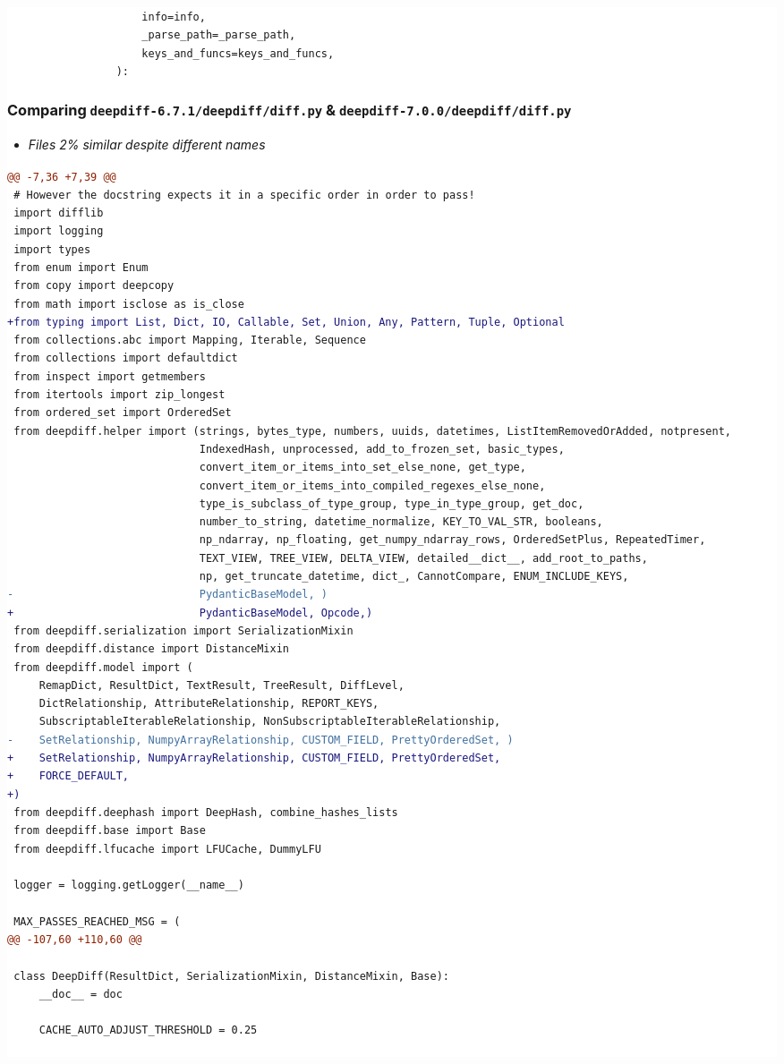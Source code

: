 ```diff
                     info=info,
                     _parse_path=_parse_path,
                     keys_and_funcs=keys_and_funcs,
                 ):
```

### Comparing `deepdiff-6.7.1/deepdiff/diff.py` & `deepdiff-7.0.0/deepdiff/diff.py`

 * *Files 2% similar despite different names*

```diff
@@ -7,36 +7,39 @@
 # However the docstring expects it in a specific order in order to pass!
 import difflib
 import logging
 import types
 from enum import Enum
 from copy import deepcopy
 from math import isclose as is_close
+from typing import List, Dict, IO, Callable, Set, Union, Any, Pattern, Tuple, Optional
 from collections.abc import Mapping, Iterable, Sequence
 from collections import defaultdict
 from inspect import getmembers
 from itertools import zip_longest
 from ordered_set import OrderedSet
 from deepdiff.helper import (strings, bytes_type, numbers, uuids, datetimes, ListItemRemovedOrAdded, notpresent,
                              IndexedHash, unprocessed, add_to_frozen_set, basic_types,
                              convert_item_or_items_into_set_else_none, get_type,
                              convert_item_or_items_into_compiled_regexes_else_none,
                              type_is_subclass_of_type_group, type_in_type_group, get_doc,
                              number_to_string, datetime_normalize, KEY_TO_VAL_STR, booleans,
                              np_ndarray, np_floating, get_numpy_ndarray_rows, OrderedSetPlus, RepeatedTimer,
                              TEXT_VIEW, TREE_VIEW, DELTA_VIEW, detailed__dict__, add_root_to_paths,
                              np, get_truncate_datetime, dict_, CannotCompare, ENUM_INCLUDE_KEYS,
-                             PydanticBaseModel, )
+                             PydanticBaseModel, Opcode,)
 from deepdiff.serialization import SerializationMixin
 from deepdiff.distance import DistanceMixin
 from deepdiff.model import (
     RemapDict, ResultDict, TextResult, TreeResult, DiffLevel,
     DictRelationship, AttributeRelationship, REPORT_KEYS,
     SubscriptableIterableRelationship, NonSubscriptableIterableRelationship,
-    SetRelationship, NumpyArrayRelationship, CUSTOM_FIELD, PrettyOrderedSet, )
+    SetRelationship, NumpyArrayRelationship, CUSTOM_FIELD, PrettyOrderedSet,
+    FORCE_DEFAULT,
+)
 from deepdiff.deephash import DeepHash, combine_hashes_lists
 from deepdiff.base import Base
 from deepdiff.lfucache import LFUCache, DummyLFU
 
 logger = logging.getLogger(__name__)
 
 MAX_PASSES_REACHED_MSG = (
@@ -107,60 +110,60 @@
 
 class DeepDiff(ResultDict, SerializationMixin, DistanceMixin, Base):
     __doc__ = doc
 
     CACHE_AUTO_ADJUST_THRESHOLD = 0.25
 
```